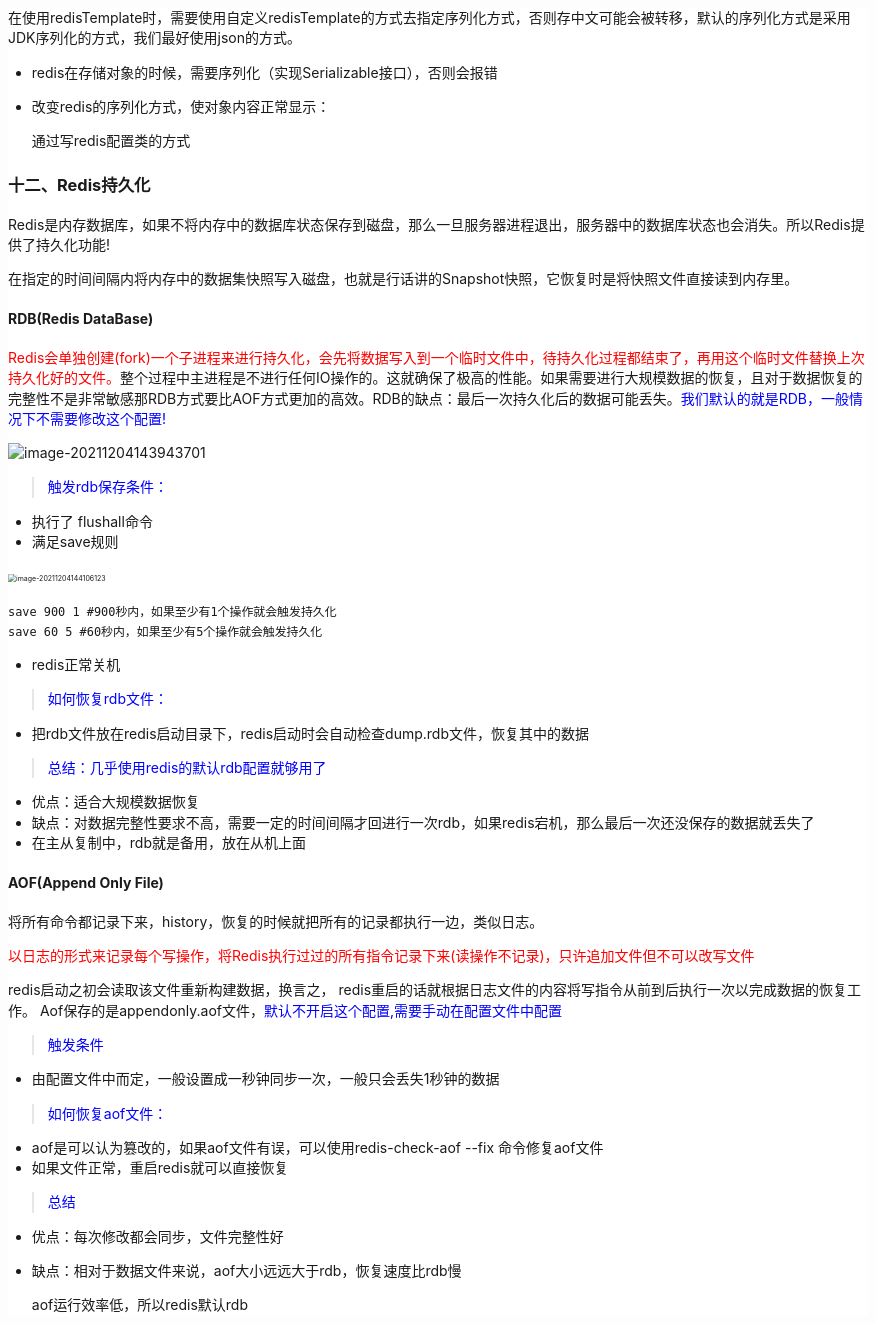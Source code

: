 在使用redisTemplate时，需要使用自定义redisTemplate的方式去指定序列化方式，否则存中文可能会被转移，默认的序列化方式是采用JDK序列化的方式，我们最好使用json的方式。

- redis在存储对象的时候，需要序列化（实现Serializable接口），否则会报错

- 改变redis的序列化方式，使对象内容正常显示：

  通过写redis配置类的方式  

### 十二、Redis持久化

Redis是内存数据库，如果不将内存中的数据库状态保存到磁盘，那么一旦服务器进程退出，服务器中的数据库状态也会消失。所以Redis提供了持久化功能!

在指定的时间间隔内将内存中的数据集快照写入磁盘，也就是行话讲的Snapshot快照，它恢复时是将快照文件直接读到内存里。

#### RDB(Redis DataBase)

<font color="red">Redis会单独创建(fork)一个子进程来进行持久化，会先将数据写入到一个临时文件中，待持久化过程都结束了，再用这个临时文件替换上次持久化好的文件。</font>整个过程中主进程是不进行任何IO操作的。这就确保了极高的性能。如果需要进行大规模数据的恢复，且对于数据恢复的完整性不是非常敏感那RDB方式要比AOF方式更加的高效。RDB的缺点：最后一次持久化后的数据可能丢失。<font color="blue">我们默认的就是RDB，一般情况下不需要修改这个配置! </font>

![image-20211204143943701](https://blog-1302755396.cos.ap-shanghai.myqcloud.com/blog/20211207213149.png)

> <font color="blue">触发rdb保存条件：</font>

- 执行了 flushall命令
- 满足save规则

<img src="https://blog-1302755396.cos.ap-shanghai.myqcloud.com/blog/20211207213153.png" alt="image-20211204144106123" style="zoom:50%;" />

```
save 900 1 #900秒内，如果至少有1个操作就会触发持久化
save 60 5 #60秒内，如果至少有5个操作就会触发持久化
```

- redis正常关机

> <font color="blue">如何恢复rdb文件：</font>

- 把rdb文件放在redis启动目录下，redis启动时会自动检查dump.rdb文件，恢复其中的数据

> <font color="blue">总结：几乎使用redis的默认rdb配置就够用了</font>

- 优点：适合大规模数据恢复
- 缺点：对数据完整性要求不高，需要一定的时间间隔才回进行一次rdb，如果redis宕机，那么最后一次还没保存的数据就丢失了
- 在主从复制中，rdb就是备用，放在从机上面

#### AOF(Append Only File)

将所有命令都记录下来，history，恢复的时候就把所有的记录都执行一边，类似日志。

<font color="red">以日志的形式来记录每个写操作，将Redis执行过过的所有指令记录下来(读操作不记录)，只许追加文件但不可以改写文件</font>

redis启动之初会读取该文件重新构建数据，换言之， redis重启的话就根据日志文件的内容将写指令从前到后执行一次以完成数据的恢复工作。
Aof保存的是appendonly.aof文件，<font color="blue">默认不开启这个配置,需要手动在配置文件中配置</font>

> <font color="blue">触发条件</font>

- 由配置文件中而定，一般设置成一秒钟同步一次，一般只会丢失1秒钟的数据

>  <font color="blue">如何恢复aof文件：</font>

- aof是可以认为篡改的，如果aof文件有误，可以使用redis-check-aof --fix 命令修复aof文件
- 如果文件正常，重启redis就可以直接恢复

> <font color="blue">总结</font>

- 优点：每次修改都会同步，文件完整性好

- 缺点：相对于数据文件来说，aof大小远远大于rdb，恢复速度比rdb慢

  aof运行效率低，所以redis默认rdb

